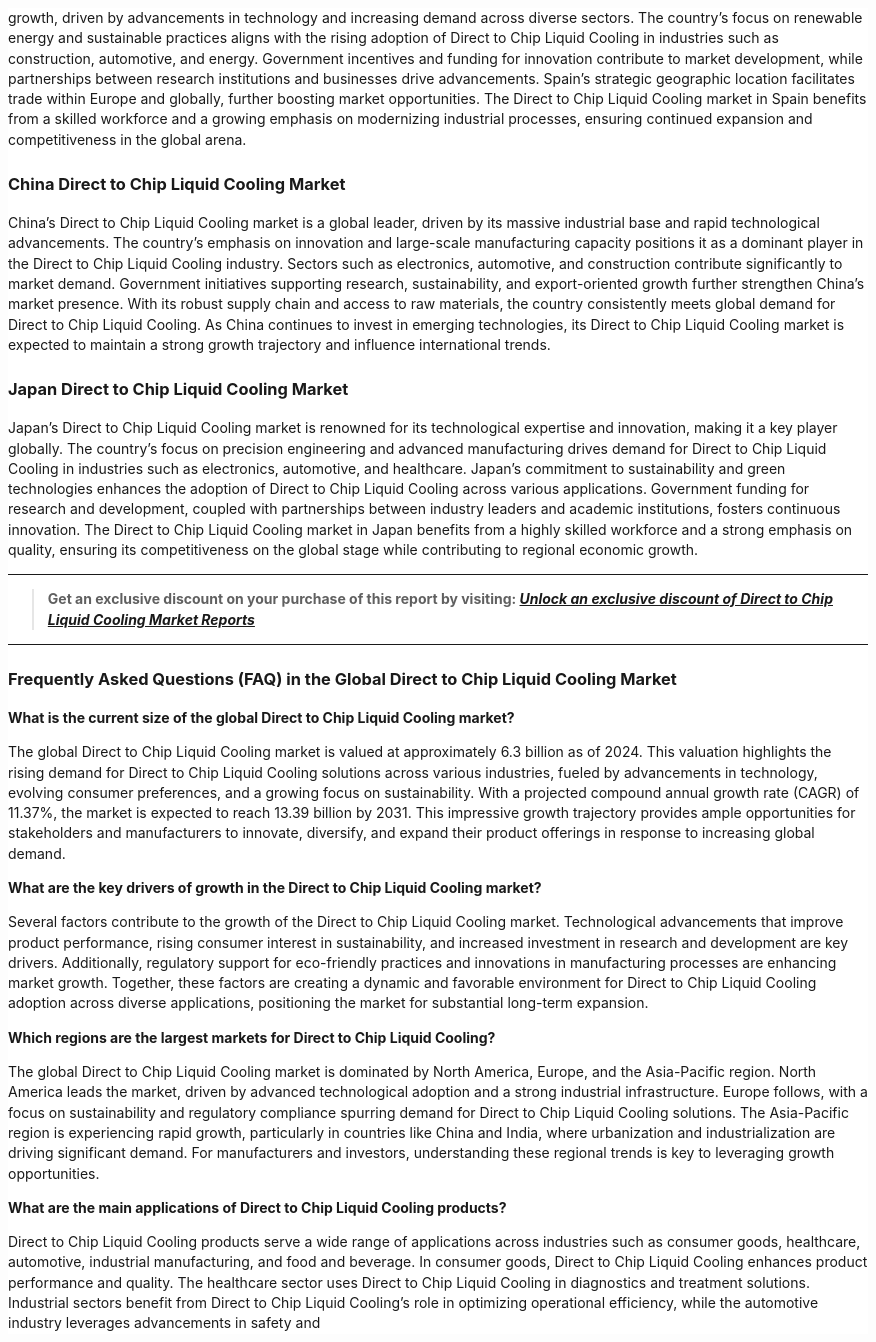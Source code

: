 growth, driven by advancements in technology and increasing demand across diverse sectors. The country&rsquo;s focus on renewable energy and sustainable practices aligns with the rising adoption of Direct to Chip Liquid Cooling in industries such as construction, automotive, and energy. Government incentives and funding for innovation contribute to market development, while partnerships between research institutions and businesses drive advancements. Spain&rsquo;s strategic geographic location facilitates trade within Europe and globally, further boosting market opportunities. The Direct to Chip Liquid Cooling market in Spain benefits from a skilled workforce and a growing emphasis on modernizing industrial processes, ensuring continued expansion and competitiveness in the global arena.</p><h3>China Direct to Chip Liquid Cooling Market</h3><p>China&rsquo;s Direct to Chip Liquid Cooling market is a global leader, driven by its massive industrial base and rapid technological advancements. The country&rsquo;s emphasis on innovation and large-scale manufacturing capacity positions it as a dominant player in the Direct to Chip Liquid Cooling industry. Sectors such as electronics, automotive, and construction contribute significantly to market demand. Government initiatives supporting research, sustainability, and export-oriented growth further strengthen China&rsquo;s market presence. With its robust supply chain and access to raw materials, the country consistently meets global demand for Direct to Chip Liquid Cooling. As China continues to invest in emerging technologies, its Direct to Chip Liquid Cooling market is expected to maintain a strong growth trajectory and influence international trends.</p><h3>Japan Direct to Chip Liquid Cooling Market</h3><p>Japan&rsquo;s Direct to Chip Liquid Cooling market is renowned for its technological expertise and innovation, making it a key player globally. The country&rsquo;s focus on precision engineering and advanced manufacturing drives demand for Direct to Chip Liquid Cooling in industries such as electronics, automotive, and healthcare. Japan&rsquo;s commitment to sustainability and green technologies enhances the adoption of Direct to Chip Liquid Cooling across various applications. Government funding for research and development, coupled with partnerships between industry leaders and academic institutions, fosters continuous innovation. The Direct to Chip Liquid Cooling market in Japan benefits from a highly skilled workforce and a strong emphasis on quality, ensuring its competitiveness on the global stage while contributing to regional economic growth.</p><hr /><blockquote><p><strong>Get an exclusive discount on your purchase of this report by visiting: <em><a href="://marketresearchpulse.com/ask-for-discount/53850?utm_source=Github&amp;utm_medium=029">Unlock an exclusive discount of Direct to Chip Liquid Cooling Market Reports</a></em>&nbsp;</strong></p></blockquote><hr /><h3>Frequently Asked Questions (FAQ) in the Global Direct to Chip Liquid Cooling Market</h3><p><strong>What is the current size of the global Direct to Chip Liquid Cooling market?</strong></p><p>The global Direct to Chip Liquid Cooling market is valued at approximately 6.3 billion as of 2024. This valuation highlights the rising demand for Direct to Chip Liquid Cooling solutions across various industries, fueled by advancements in technology, evolving consumer preferences, and a growing focus on sustainability. With a projected compound annual growth rate (CAGR) of 11.37%, the market is expected to reach 13.39 billion by 2031. This impressive growth trajectory provides ample opportunities for stakeholders and manufacturers to innovate, diversify, and expand their product offerings in response to increasing global demand.</p><p><strong>What are the key drivers of growth in the Direct to Chip Liquid Cooling market?</strong></p><p>Several factors contribute to the growth of the Direct to Chip Liquid Cooling market. Technological advancements that improve product performance, rising consumer interest in sustainability, and increased investment in research and development are key drivers. Additionally, regulatory support for eco-friendly practices and innovations in manufacturing processes are enhancing market growth. Together, these factors are creating a dynamic and favorable environment for Direct to Chip Liquid Cooling adoption across diverse applications, positioning the market for substantial long-term expansion.</p><p><strong>Which regions are the largest markets for Direct to Chip Liquid Cooling?</strong></p><p>The global Direct to Chip Liquid Cooling market is dominated by North America, Europe, and the Asia-Pacific region. North America leads the market, driven by advanced technological adoption and a strong industrial infrastructure. Europe follows, with a focus on sustainability and regulatory compliance spurring demand for Direct to Chip Liquid Cooling solutions. The Asia-Pacific region is experiencing rapid growth, particularly in countries like China and India, where urbanization and industrialization are driving significant demand. For manufacturers and investors, understanding these regional trends is key to leveraging growth opportunities.</p><p><strong>What are the main applications of Direct to Chip Liquid Cooling products?</strong></p><p>Direct to Chip Liquid Cooling products serve a wide range of applications across industries such as consumer goods, healthcare, automotive, industrial manufacturing, and food and beverage. In consumer goods, Direct to Chip Liquid Cooling enhances product performance and quality. The healthcare sector uses Direct to Chip Liquid Cooling in diagnostics and treatment solutions. Industrial sectors benefit from Direct to Chip Liquid Cooling&rsquo;s role in optimizing operational efficiency, while the automotive industry leverages advancements in safety and